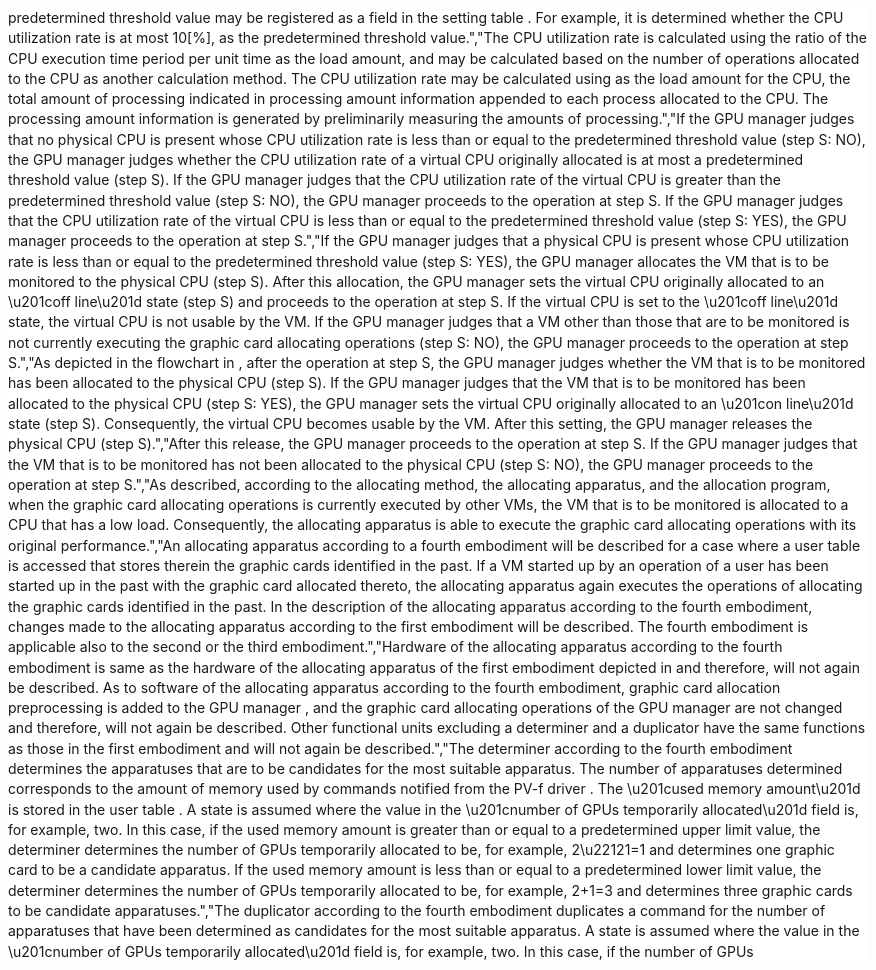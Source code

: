 predetermined threshold value may be registered as a field in the setting table . For example, it is determined whether the CPU utilization rate is at most 10[%], as the predetermined threshold value.","The CPU utilization rate is calculated using the ratio of the CPU execution time period per unit time as the load amount, and may be calculated based on the number of operations allocated to the CPU as another calculation method. The CPU utilization rate may be calculated using as the load amount for the CPU, the total amount of processing indicated in processing amount information appended to each process allocated to the CPU. The processing amount information is generated by preliminarily measuring the amounts of processing.","If the GPU manager  judges that no physical CPU is present whose CPU utilization rate is less than or equal to the predetermined threshold value (step S: NO), the GPU manager  judges whether the CPU utilization rate of a virtual CPU originally allocated is at most a predetermined threshold value (step S). If the GPU manager  judges that the CPU utilization rate of the virtual CPU is greater than the predetermined threshold value (step S: NO), the GPU manager  proceeds to the operation at step S. If the GPU manager  judges that the CPU utilization rate of the virtual CPU is less than or equal to the predetermined threshold value (step S: YES), the GPU manager  proceeds to the operation at step S.","If the GPU manager  judges that a physical CPU is present whose CPU utilization rate is less than or equal to the predetermined threshold value (step S: YES), the GPU manager  allocates the VM that is to be monitored to the physical CPU (step S). After this allocation, the GPU manager  sets the virtual CPU originally allocated to an \u201coff line\u201d state (step S) and proceeds to the operation at step S. If the virtual CPU is set to the \u201coff line\u201d state, the virtual CPU is not usable by the VM. If the GPU manager  judges that a VM other than those that are to be monitored is not currently executing the graphic card allocating operations (step S: NO), the GPU manager  proceeds to the operation at step S.","As depicted in the flowchart in , after the operation at step S, the GPU manager  judges whether the VM that is to be monitored has been allocated to the physical CPU (step S). If the GPU manager  judges that the VM that is to be monitored has been allocated to the physical CPU (step S: YES), the GPU manager  sets the virtual CPU originally allocated to an \u201con line\u201d state (step S). Consequently, the virtual CPU becomes usable by the VM. After this setting, the GPU manager  releases the physical CPU (step S).","After this release, the GPU manager  proceeds to the operation at step S. If the GPU manager  judges that the VM that is to be monitored has not been allocated to the physical CPU (step S: NO), the GPU manager  proceeds to the operation at step S.","As described, according to the allocating method, the allocating apparatus, and the allocation program, when the graphic card allocating operations is currently executed by other VMs, the VM that is to be monitored is allocated to a CPU that has a low load. Consequently, the allocating apparatus is able to execute the graphic card allocating operations with its original performance.","An allocating apparatus  according to a fourth embodiment will be described for a case where a user table  is accessed that stores therein the graphic cards identified in the past. If a VM started up by an operation of a user has been started up in the past with the graphic card  allocated thereto, the allocating apparatus  again executes the operations of allocating the graphic cards  identified in the past. In the description of the allocating apparatus  according to the fourth embodiment, changes made to the allocating apparatus  according to the first embodiment will be described. The fourth embodiment is applicable also to the second or the third embodiment.","Hardware of the allocating apparatus  according to the fourth embodiment is same as the hardware of the allocating apparatus  of the first embodiment depicted in  and therefore, will not again be described. As to software of the allocating apparatus  according to the fourth embodiment, graphic card allocation preprocessing is added to the GPU manager , and the graphic card allocating operations of the GPU manager  are not changed and therefore, will not again be described. Other functional units excluding a determiner  and a duplicator  have the same functions as those in the first embodiment and will not again be described.","The determiner  according to the fourth embodiment determines the apparatuses that are to be candidates for the most suitable apparatus. The number of apparatuses determined corresponds to the amount of memory used by commands notified from the PV-f driver . The \u201cused memory amount\u201d is stored in the user table . A state is assumed where the value in the \u201cnumber of GPUs temporarily allocated\u201d field is, for example, two. In this case, if the used memory amount is greater than or equal to a predetermined upper limit value, the determiner  determines the number of GPUs temporarily allocated to be, for example, 2\u22121=1 and determines one graphic card  to be a candidate apparatus. If the used memory amount is less than or equal to a predetermined lower limit value, the determiner  determines the number of GPUs temporarily allocated to be, for example, 2+1=3 and determines three graphic cards  to be candidate apparatuses.","The duplicator  according to the fourth embodiment duplicates a command for the number of apparatuses that have been determined as candidates for the most suitable apparatus. A state is assumed where the value in the \u201cnumber of GPUs temporarily allocated\u201d field is, for example, two. In this case, if the number of GPUs